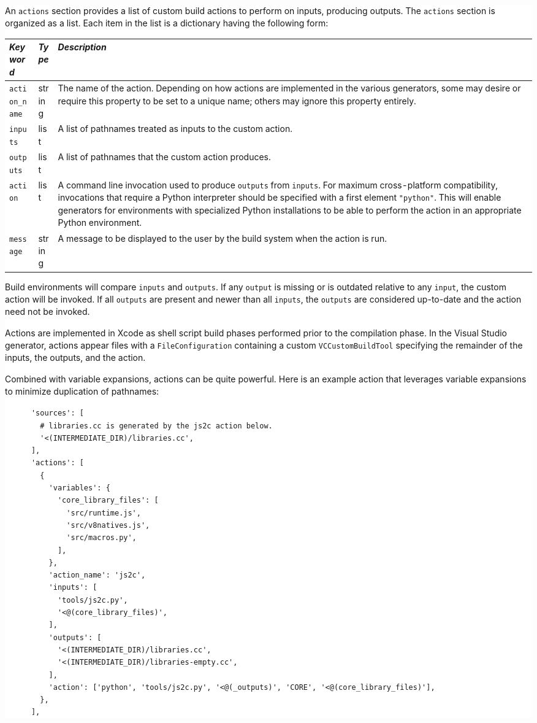 An `actions` section provides a list of custom build actions to perform
on inputs, producing outputs.  The `actions` section is organized as a
list.  Each item in the list is a dictionary having the following form:

| *Keyword*     | *Type* | *Description*                                                                                                                                                                                                                                                                                                                                                               |
| :------------ | :----- | :-------------------------------------------------------------------------------------------------------------------------------------------------------------------------------------------------------------------------------------------------------------------------------------------------------------------------------------------------------------------------- |
| `action_name` | string | The name of the action.  Depending on how actions are implemented in the various generators, some may desire or require this property to be set to a unique name; others may ignore this property entirely.                                                                                                                                                                 |
| `inputs`      | list   | A list of pathnames treated as inputs to the custom action.                                                                                                                                                                                                                                                                                                                 |
| `outputs`     | list   | A list of pathnames that the custom action produces.                                                                                                                                                                                                                                                                                                                        |
| `action`      | list   | A command line invocation used to produce `outputs` from `inputs`.  For maximum cross-platform compatibility, invocations that require a Python interpreter should be specified with a first element `"python"`.  This will enable generators for environments with specialized Python installations to be able to perform the action in an appropriate Python environment. |
| `message`     | string | A message to be displayed to the user by the build system when the action is run.                                                                                                                                                                                                                                                                                           |

Build environments will compare `inputs` and `outputs`.  If any `output`
is missing or is outdated relative to any `input`, the custom action
will be invoked.  If all `outputs` are present and newer than all
`inputs`, the `outputs` are considered up-to-date and the action need
not be invoked.

Actions are implemented in Xcode as shell script build phases performed
prior to the compilation phase.  In the Visual Studio generator, actions
appear files with a `FileConfiguration` containing a custom
`VCCustomBuildTool` specifying the remainder of the inputs, the outputs,
and the action.

Combined with variable expansions, actions can be quite powerful.  Here
is an example action that leverages variable expansions to minimize
duplication of pathnames:

```
      'sources': [
        # libraries.cc is generated by the js2c action below.
        '<(INTERMEDIATE_DIR)/libraries.cc',
      ],
      'actions': [
        {
          'variables': {
            'core_library_files': [
              'src/runtime.js',
              'src/v8natives.js',
              'src/macros.py',
            ],
          },
          'action_name': 'js2c',
          'inputs': [
            'tools/js2c.py',
            '<@(core_library_files)',
          ],
          'outputs': [
            '<(INTERMEDIATE_DIR)/libraries.cc',
            '<(INTERMEDIATE_DIR)/libraries-empty.cc',
          ],
          'action': ['python', 'tools/js2c.py', '<@(_outputs)', 'CORE', '<@(core_library_files)'],
        },
      ],
```
